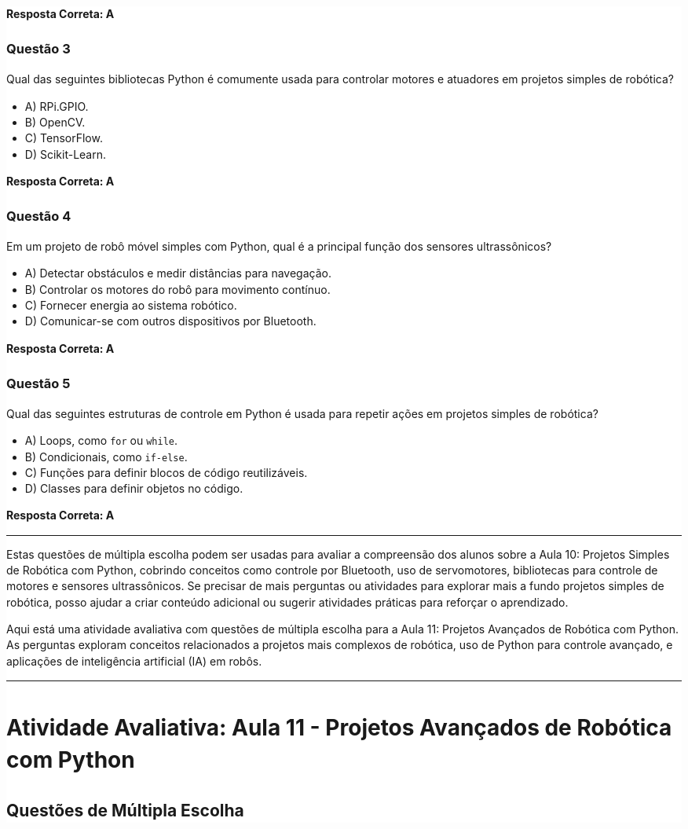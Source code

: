 **Resposta Correta: A**

### Questão 3
Qual das seguintes bibliotecas Python é comumente usada para controlar motores e atuadores em projetos simples de robótica?
- A) RPi.GPIO.
- B) OpenCV.
- C) TensorFlow.
- D) Scikit-Learn.

**Resposta Correta: A**

### Questão 4
Em um projeto de robô móvel simples com Python, qual é a principal função dos sensores ultrassônicos?
- A) Detectar obstáculos e medir distâncias para navegação.
- B) Controlar os motores do robô para movimento contínuo.
- C) Fornecer energia ao sistema robótico.
- D) Comunicar-se com outros dispositivos por Bluetooth.

**Resposta Correta: A**

### Questão 5
Qual das seguintes estruturas de controle em Python é usada para repetir ações em projetos simples de robótica?
- A) Loops, como `for` ou `while`.
- B) Condicionais, como `if-else`.
- C) Funções para definir blocos de código reutilizáveis.
- D) Classes para definir objetos no código.

**Resposta Correta: A**

---

Estas questões de múltipla escolha podem ser usadas para avaliar a compreensão dos alunos sobre a Aula 10: Projetos Simples de Robótica com Python, cobrindo conceitos como controle por Bluetooth, uso de servomotores, bibliotecas para controle de motores e sensores ultrassônicos. Se precisar de mais perguntas ou atividades para explorar mais a fundo projetos simples de robótica, posso ajudar a criar conteúdo adicional ou sugerir atividades práticas para reforçar o aprendizado.

Aqui está uma atividade avaliativa com questões de múltipla escolha para a Aula 11: Projetos Avançados de Robótica com Python. As perguntas exploram conceitos relacionados a projetos mais complexos de robótica, uso de Python para controle avançado, e aplicações de inteligência artificial (IA) em robôs.

---

# Atividade Avaliativa: Aula 11 - Projetos Avançados de Robótica com Python

## Questões de Múltipla Escolha
